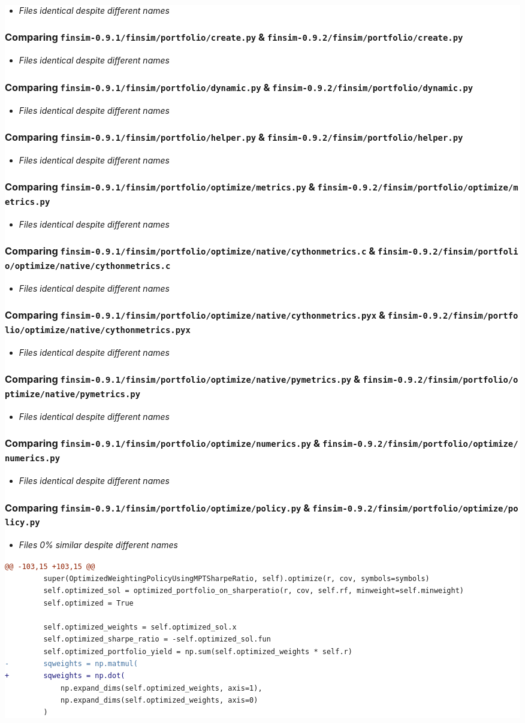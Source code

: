  * *Files identical despite different names*

### Comparing `finsim-0.9.1/finsim/portfolio/create.py` & `finsim-0.9.2/finsim/portfolio/create.py`

 * *Files identical despite different names*

### Comparing `finsim-0.9.1/finsim/portfolio/dynamic.py` & `finsim-0.9.2/finsim/portfolio/dynamic.py`

 * *Files identical despite different names*

### Comparing `finsim-0.9.1/finsim/portfolio/helper.py` & `finsim-0.9.2/finsim/portfolio/helper.py`

 * *Files identical despite different names*

### Comparing `finsim-0.9.1/finsim/portfolio/optimize/metrics.py` & `finsim-0.9.2/finsim/portfolio/optimize/metrics.py`

 * *Files identical despite different names*

### Comparing `finsim-0.9.1/finsim/portfolio/optimize/native/cythonmetrics.c` & `finsim-0.9.2/finsim/portfolio/optimize/native/cythonmetrics.c`

 * *Files identical despite different names*

### Comparing `finsim-0.9.1/finsim/portfolio/optimize/native/cythonmetrics.pyx` & `finsim-0.9.2/finsim/portfolio/optimize/native/cythonmetrics.pyx`

 * *Files identical despite different names*

### Comparing `finsim-0.9.1/finsim/portfolio/optimize/native/pymetrics.py` & `finsim-0.9.2/finsim/portfolio/optimize/native/pymetrics.py`

 * *Files identical despite different names*

### Comparing `finsim-0.9.1/finsim/portfolio/optimize/numerics.py` & `finsim-0.9.2/finsim/portfolio/optimize/numerics.py`

 * *Files identical despite different names*

### Comparing `finsim-0.9.1/finsim/portfolio/optimize/policy.py` & `finsim-0.9.2/finsim/portfolio/optimize/policy.py`

 * *Files 0% similar despite different names*

```diff
@@ -103,15 +103,15 @@
         super(OptimizedWeightingPolicyUsingMPTSharpeRatio, self).optimize(r, cov, symbols=symbols)
         self.optimized_sol = optimized_portfolio_on_sharperatio(r, cov, self.rf, minweight=self.minweight)
         self.optimized = True
 
         self.optimized_weights = self.optimized_sol.x
         self.optimized_sharpe_ratio = -self.optimized_sol.fun
         self.optimized_portfolio_yield = np.sum(self.optimized_weights * self.r)
-        sqweights = np.matmul(
+        sqweights = np.dot(
             np.expand_dims(self.optimized_weights, axis=1),
             np.expand_dims(self.optimized_weights, axis=0)
         )
```